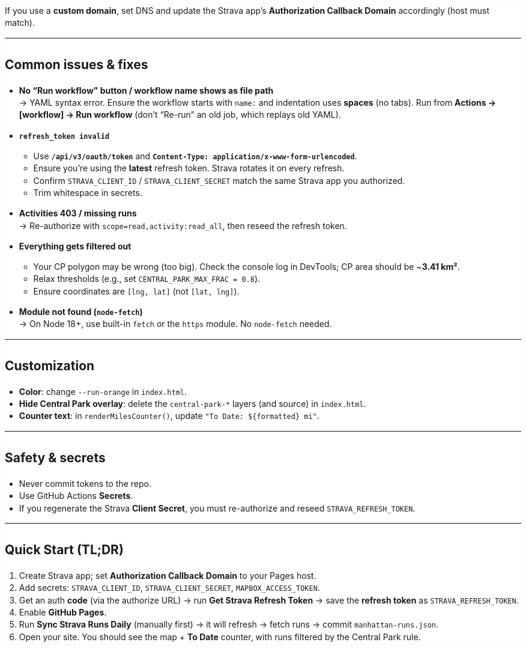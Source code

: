 If you use a **custom domain**, set DNS and update the Strava app’s **Authorization Callback Domain** accordingly (host must match).

---

## Common issues & fixes

- **No “Run workflow” button / workflow name shows as file path**  
  → YAML syntax error. Ensure the workflow starts with `name:` and indentation uses **spaces** (no tabs). Run from **Actions → [workflow] → Run workflow** (don’t “Re-run” an old job, which replays old YAML).

- **`refresh_token invalid`**  
  - Use **`/api/v3/oauth/token`** and **`Content-Type: application/x-www-form-urlencoded`**.  
  - Ensure you’re using the **latest** refresh token. Strava rotates it on every refresh.  
  - Confirm `STRAVA_CLIENT_ID` / `STRAVA_CLIENT_SECRET` match the same Strava app you authorized.  
  - Trim whitespace in secrets.

- **Activities 403 / missing runs**  
  → Re-authorize with `scope=read,activity:read_all`, then reseed the refresh token.

- **Everything gets filtered out**  
  - Your CP polygon may be wrong (too big). Check the console log in DevTools; CP area should be ~**3.41 km²**.  
  - Relax thresholds (e.g., set `CENTRAL_PARK_MAX_FRAC = 0.8`).  
  - Ensure coordinates are `[lng, lat]` (not `[lat, lng]`).

- **Module not found (`node-fetch`)**  
  → On Node 18+, use built-in `fetch` or the `https` module. No `node-fetch` needed.

---

## Customization

- **Color**: change `--run-orange` in `index.html`.  
- **Hide Central Park overlay**: delete the `central-park-*` layers (and source) in `index.html`.  
- **Counter text**: in `renderMilesCounter()`, update `"To Date: ${formatted} mi"`.

---

## Safety & secrets

- Never commit tokens to the repo.  
- Use GitHub Actions **Secrets**.  
- If you regenerate the Strava **Client Secret**, you must re-authorize and reseed `STRAVA_REFRESH_TOKEN`.

---

## Quick Start (TL;DR)

1. Create Strava app; set **Authorization Callback Domain** to your Pages host.  
2. Add secrets: `STRAVA_CLIENT_ID`, `STRAVA_CLIENT_SECRET`, `MAPBOX_ACCESS_TOKEN`.  
3. Get an auth **code** (via the authorize URL) → run **Get Strava Refresh Token** → save the **refresh token** as `STRAVA_REFRESH_TOKEN`.  
4. Enable **GitHub Pages**.  
5. Run **Sync Strava Runs Daily** (manually first) → it will refresh → fetch runs → commit `manhattan-runs.json`.  
6. Open your site. You should see the map + **To Date** counter, with runs filtered by the Central Park rule.
